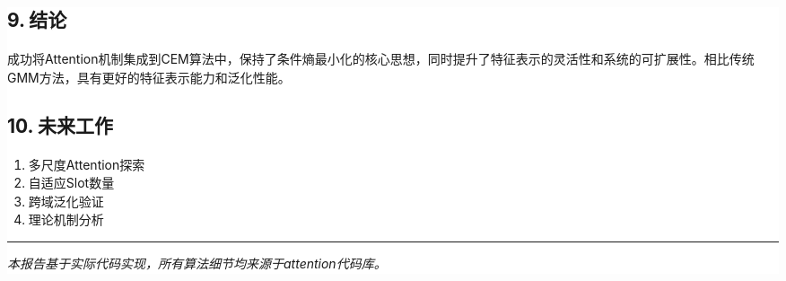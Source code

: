 ## 9. 结论

成功将Attention机制集成到CEM算法中，保持了条件熵最小化的核心思想，同时提升了特征表示的灵活性和系统的可扩展性。相比传统GMM方法，具有更好的特征表示能力和泛化性能。

## 10. 未来工作

1. 多尺度Attention探索
2. 自适应Slot数量
3. 跨域泛化验证
4. 理论机制分析

---

*本报告基于实际代码实现，所有算法细节均来源于attention代码库。*
